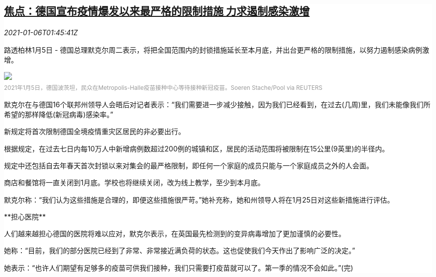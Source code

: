 
[焦点：德国宣布疫情爆发以来最严格的限制措施 力求遏制感染激增](https://cn.reuters.com/article/germany-covid-infections-merkel-0106-idCNKBS29B051)
------

<div><i>2021-01-06T01:45:41Z</i></div><p>路透柏林1月5日 - 德国总理默克尔周二表示，将把全国范围内的封锁措施延长至本月底，并出台更严格的限制措施，以努力遏制感染病例激增。</p><img src="https://static.reuters.com/resources/r/?m=02&d=20210106&t=2&i=1546732694&r=LYNXMPEH05028" width="100%"><div><small style="color: #999;">2021年1月5日，德国波茨坦，民众在Metropolis-Halle疫苗接种中心等待接种新冠疫苗。Soeren Stache/Pool via REUTERS</small></div><p>默克尔在与德国16个联邦州领导人会晤后对记者表示：“我们需要进一步减少接触，因为我们已经看到，在过去(几周)里，我们未能像我们所希望的那样降低(新冠病毒)感染率。”</p><p>新规定将首次限制德国全境疫情重灾区居民的非必要出行。</p><p>根据规定，在过去七日内每10万人中新增病例数超过200例的城镇和区，居民的活动范围将被限制在15公里(9英里)的半径内。</p><p>规定中还包括自去年春天首次封锁以来对集会的最严格限制，即任何一个家庭的成员只能与一个家庭成员之外的人会面。</p><p>商店和餐馆将一直关闭到1月底。学校也将继续关闭，改为线上教学，至少到本月底。</p><p>默克尔称：“我们认为这些措施是合理的，即便这些措施很严苛。”她补充称，她和州领导人将在1月25日对这些新措施进行评估。</p><p>**担心医院**</p><p>人们越来越担心德国的医院将难以应对，默克尔表示，在英国最先检测到的变异病毒增加了更加谨慎的必要性。</p><p>她称：“目前，我们的部分医院已经到了非常、非常接近满负荷的状态。这也促使我们今天作出了影响广泛的决定。”</p><p>她表示：“也许人们期望有足够多的疫苗可供我们接种，我们只需要打疫苗就可以了。第一季的情况不会如此。”(完)</p>
